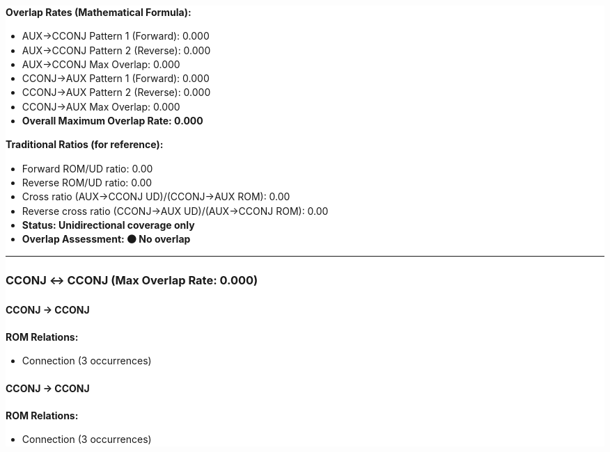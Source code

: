 **Overlap Rates (Mathematical Formula):**
- AUX→CCONJ Pattern 1 (Forward): 0.000
- AUX→CCONJ Pattern 2 (Reverse): 0.000
- AUX→CCONJ Max Overlap: 0.000
- CCONJ→AUX Pattern 1 (Forward): 0.000
- CCONJ→AUX Pattern 2 (Reverse): 0.000
- CCONJ→AUX Max Overlap: 0.000
- **Overall Maximum Overlap Rate: 0.000**

**Traditional Ratios (for reference):**
- Forward ROM/UD ratio: 0.00
- Reverse ROM/UD ratio: 0.00
- Cross ratio (AUX→CCONJ UD)/(CCONJ→AUX ROM): 0.00
- Reverse cross ratio (CCONJ→AUX UD)/(AUX→CCONJ ROM): 0.00
- **Status: Unidirectional coverage only**
- **Overlap Assessment: ⚫ No overlap**

---

### CCONJ ↔ CCONJ (Max Overlap Rate: 0.000)

#### CCONJ → CCONJ
**ROM Relations:**
- Connection (3 occurrences)

#### CCONJ → CCONJ
**ROM Relations:**
- Connection (3 occurrences)


